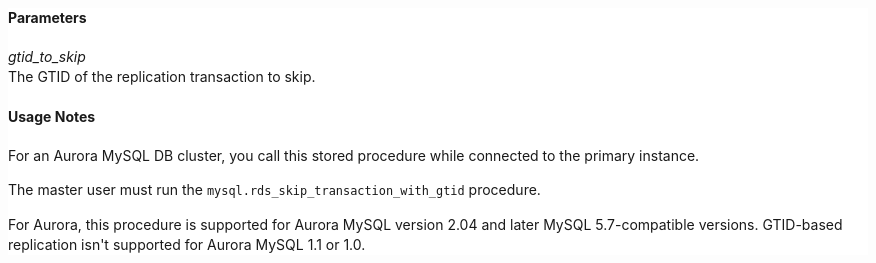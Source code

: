 #### Parameters<a name="mysql_rds_skip_transaction_with_gtid-parameters"></a>

 *gtid\_to\_skip*   
The GTID of the replication transaction to skip\.

#### Usage Notes<a name="mysql_rds_skip_transaction_with_gtid-usage-notes"></a>

 For an Aurora MySQL DB cluster, you call this stored procedure while connected to the primary instance\. 

The master user must run the `mysql.rds_skip_transaction_with_gtid` procedure\.

For Aurora, this procedure is supported for Aurora MySQL version 2\.04 and later MySQL 5\.7\-compatible versions\. GTID\-based replication isn't supported for Aurora MySQL 1\.1 or 1\.0\.